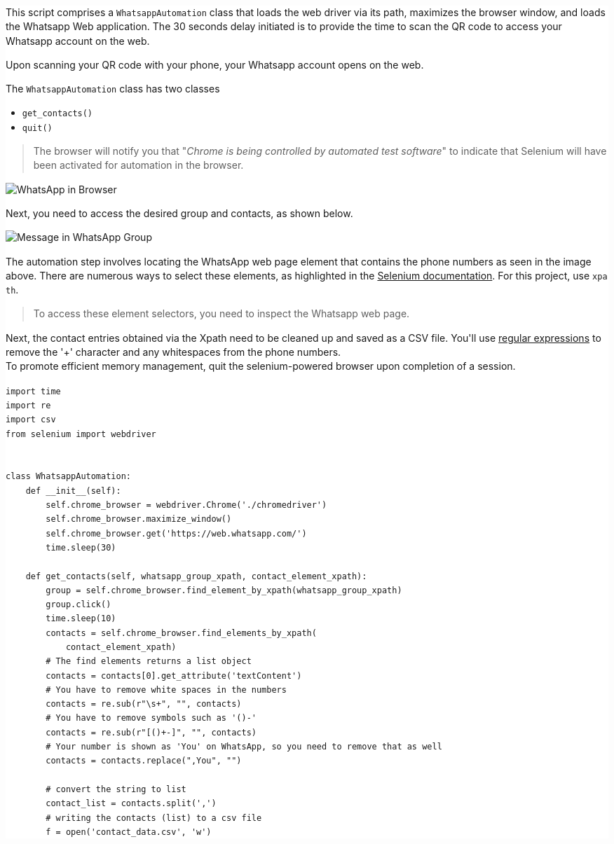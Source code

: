 This script comprises a `WhatsappAutomation` class that loads the web driver via its path, maximizes the browser window, and loads the Whatsapp Web application. The 30 seconds delay initiated is to provide the time to scan the QR code to access your Whatsapp account on the web.

Upon scanning your QR code with your phone, your Whatsapp account opens on the web. 

The  `WhatsappAutomation` class has two classes

* `get_contacts()`
* `quit()`

> The browser will notify you that "*Chrome is being controlled by automated test software*" to indicate that Selenium will have been activated for automation in the browser.

![WhatsApp in Browser](/content/blog/whatsapp-analytics-spatial-mapping-of-users-of-whatsapp-groups/whatsapp_qr.png "WhatsApp in Browser")

Next, you need to access the desired group and contacts, as shown below.

![Message in WhatsApp Group](/content/blog/whatsapp-analytics-spatial-mapping-of-users-of-whatsapp-groups/whatsapp_group.png "Message in WhatsApp Group")

The automation step involves locating the WhatsApp web page element that contains the phone numbers as seen in the image above. There are numerous ways to select these elements, as highlighted in the [Selenium documentation](https://selenium-python.readthedocs.io/locating-elements.html). For this project, use `xpath`.

> To access these element selectors, you need to inspect the Whatsapp web page.

Next, the contact entries obtained via the Xpath need to be cleaned up and saved as a CSV file. You'll use [regular expressions](https://github.com/AISaturdaysLagos/Cohort3/blob/master/Beginner/Week3/Notebook/regular-expressions.ipynb) to remove the '+' character and any whitespaces from the phone numbers.\
To promote efficient memory management, quit the selenium-powered browser upon completion of a session.

```
import time
import re
import csv
from selenium import webdriver


class WhatsappAutomation:
    def __init__(self):
        self.chrome_browser = webdriver.Chrome('./chromedriver')
        self.chrome_browser.maximize_window()
        self.chrome_browser.get('https://web.whatsapp.com/')
        time.sleep(30)

    def get_contacts(self, whatsapp_group_xpath, contact_element_xpath):
        group = self.chrome_browser.find_element_by_xpath(whatsapp_group_xpath)
        group.click()
        time.sleep(10)
        contacts = self.chrome_browser.find_elements_by_xpath(
            contact_element_xpath)
        # The find elements returns a list object
        contacts = contacts[0].get_attribute('textContent')
        # You have to remove white spaces in the numbers
        contacts = re.sub(r"\s+", "", contacts)
        # You have to remove symbols such as '()-'
        contacts = re.sub(r"[()+-]", "", contacts)
        # Your number is shown as 'You' on WhatsApp, so you need to remove that as well
        contacts = contacts.replace(",You", "")

        # convert the string to list
        contact_list = contacts.split(',')
        # writing the contacts (list) to a csv file
        f = open('contact_data.csv', 'w')
```